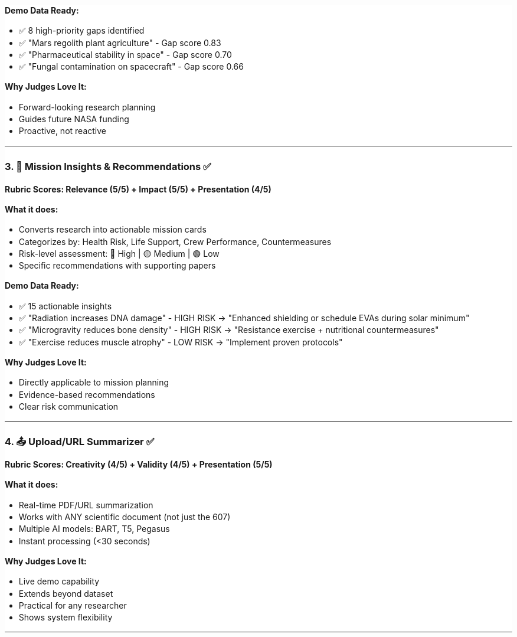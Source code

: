 **Demo Data Ready:**

- ✅ 8 high-priority gaps identified
- ✅ "Mars regolith plant agriculture" - Gap score 0.83
- ✅ "Pharmaceutical stability in space" - Gap score 0.70
- ✅ "Fungal contamination on spacecraft" - Gap score 0.66

**Why Judges Love It:**

- Forward-looking research planning
- Guides future NASA funding
- Proactive, not reactive

---

### 3. 🚀 **Mission Insights & Recommendations** ✅

**Rubric Scores: Relevance (5/5) + Impact (5/5) + Presentation (4/5)**

**What it does:**

- Converts research into actionable mission cards
- Categorizes by: Health Risk, Life Support, Crew Performance, Countermeasures
- Risk-level assessment: 🔴 High | 🟡 Medium | 🟢 Low
- Specific recommendations with supporting papers

**Demo Data Ready:**

- ✅ 15 actionable insights
- ✅ "Radiation increases DNA damage" - HIGH RISK → "Enhanced shielding or schedule EVAs during solar minimum"
- ✅ "Microgravity reduces bone density" - HIGH RISK → "Resistance exercise + nutritional countermeasures"
- ✅ "Exercise reduces muscle atrophy" - LOW RISK → "Implement proven protocols"

**Why Judges Love It:**

- Directly applicable to mission planning
- Evidence-based recommendations
- Clear risk communication

---

### 4. 📤 **Upload/URL Summarizer** ✅

**Rubric Scores: Creativity (4/5) + Validity (4/5) + Presentation (5/5)**

**What it does:**

- Real-time PDF/URL summarization
- Works with ANY scientific document (not just the 607)
- Multiple AI models: BART, T5, Pegasus
- Instant processing (<30 seconds)

**Why Judges Love It:**

- Live demo capability
- Extends beyond dataset
- Practical for any researcher
- Shows system flexibility

---